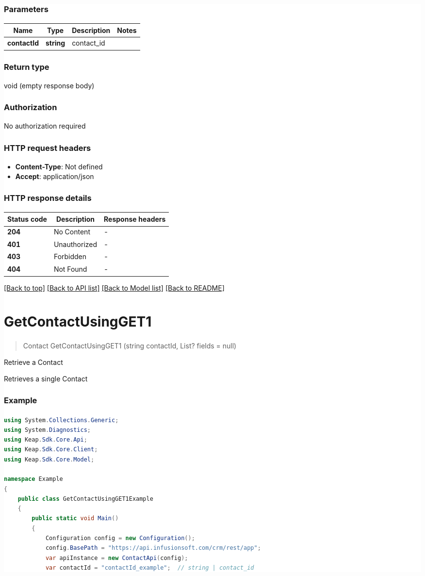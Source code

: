 ### Parameters

| Name | Type | Description | Notes |
|------|------|-------------|-------|
| **contactId** | **string** | contact_id |  |

### Return type

void (empty response body)

### Authorization

No authorization required

### HTTP request headers

 - **Content-Type**: Not defined
 - **Accept**: application/json


### HTTP response details
| Status code | Description | Response headers |
|-------------|-------------|------------------|
| **204** | No Content |  -  |
| **401** | Unauthorized |  -  |
| **403** | Forbidden |  -  |
| **404** | Not Found |  -  |

[[Back to top]](#) [[Back to API list]](../README.md#documentation-for-api-endpoints) [[Back to Model list]](../README.md#documentation-for-models) [[Back to README]](../README.md)

<a id="getcontactusingget1"></a>
# **GetContactUsingGET1**
> Contact GetContactUsingGET1 (string contactId, List<string>? fields = null)

Retrieve a Contact

Retrieves a single Contact

### Example
```csharp
using System.Collections.Generic;
using System.Diagnostics;
using Keap.Sdk.Core.Api;
using Keap.Sdk.Core.Client;
using Keap.Sdk.Core.Model;

namespace Example
{
    public class GetContactUsingGET1Example
    {
        public static void Main()
        {
            Configuration config = new Configuration();
            config.BasePath = "https://api.infusionsoft.com/crm/rest/app";
            var apiInstance = new ContactApi(config);
            var contactId = "contactId_example";  // string | contact_id
```